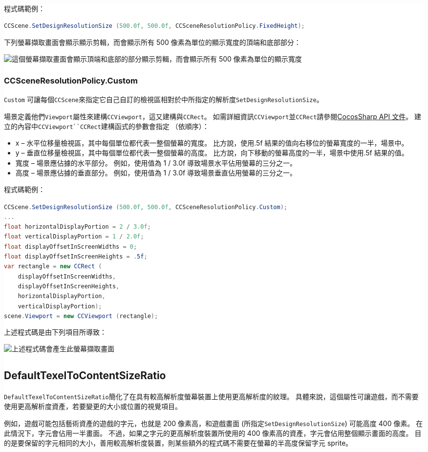 程式碼範例：


```csharp
CCScene.SetDesignResolutionSize (500.0f, 500.0f, CCSceneResolutionPolicy.FixedHeight);
```

下列螢幕擷取畫面會顯示顯示剪輯，而會顯示所有 500 像素為單位的顯示寬度的頂端和底部部分：

![](resolutions-images/image9.png "這個螢幕擷取畫面會顯示頂端和底部的部分顯示剪輯，而會顯示所有 500 像素為單位的顯示寬度")


### <a name="ccsceneresolutionpolicycustom"></a>CCSceneResolutionPolicy.Custom

`Custom` 可讓每個`CCScene`來指定它自己自訂的檢視區相對於中所指定的解析度`SetDesignResolutionSize`。

場景定義他們`Viewport`屬性來建構`CCViewport`，這又建構與`CCRect`。 如需詳細資訊`CCViewport`並`CCRect`請參閱[CocosSharp API 文件](https://developer.xamarin.com/api/namespace/CocosSharp/)。 建立的內容中`CCViewport``CCRect`建構函式的參數會指定 （依順序）：

 - x – 水平位移量檢視區，其中每個單位都代表一整個螢幕的寬度。 比方說，使用.5f 結果的值向右移位的螢幕寬度的一半，場景中。
 - y – 垂直位移量檢視區，其中每個單位都代表一整個螢幕的高度。 比方說，向下移動的螢幕高度的一半，場景中使用.5f 結果的值。
 - 寬度 – 場景應佔據的水平部分。 例如，使用值為 1 / 3.0f 導致場景水平佔用螢幕的三分之一。
 - 高度 – 場景應佔據的垂直部分。 例如，使用值為 1 / 3.0f 導致場景垂直佔用螢幕的三分之一。

程式碼範例：


```csharp
CCScene.SetDesignResolutionSize (500.0f, 500.0f, CCSceneResolutionPolicy.Custom);
...
float horizontalDisplayPortion = 2 / 3.0f;
float verticalDisplayPortion = 1 / 2.0f;
float displayOffsetInScreenWidths = 0;
float displayOffsetInScreenHeights = .5f;
var rectangle = new CCRect (
    displayOffsetInScreenWidths, 
    displayOffsetInScreenHeights, 
    horizontalDisplayPortion, 
    verticalDisplayPortion);
scene.Viewport = new CCViewport (rectangle);
```

上述程式碼是由下列項目所導致：

![](resolutions-images/image10.png "上述程式碼會產生此螢幕擷取畫面")


## <a name="defaulttexeltocontentsizeratio"></a>DefaultTexelToContentSizeRatio

`DefaultTexelToContentSizeRatio`簡化了在具有較高解析度螢幕裝置上使用更高解析度的紋理。 具體來說，這個屬性可讓遊戲，而不需要使用更高解析度資產，若要變更的大小或位置的視覺項目。 

例如，遊戲可能包括藝術資產的遊戲的字元，也就是 200 像素高，和遊戲畫面 (所指定`SetDesignResolutionSize`) 可能高度 400 像素。 在此情況下，字元會佔用一半畫面。 不過，如果之字元的更高解析度裝置所使用的 400 像素高的資產，字元會佔用整個顯示畫面的高度。 目的是要保留的字元相同的大小，善用較高解析度裝置，則某些額外的程式碼不需要在螢幕的半高度保留字元 sprite。
